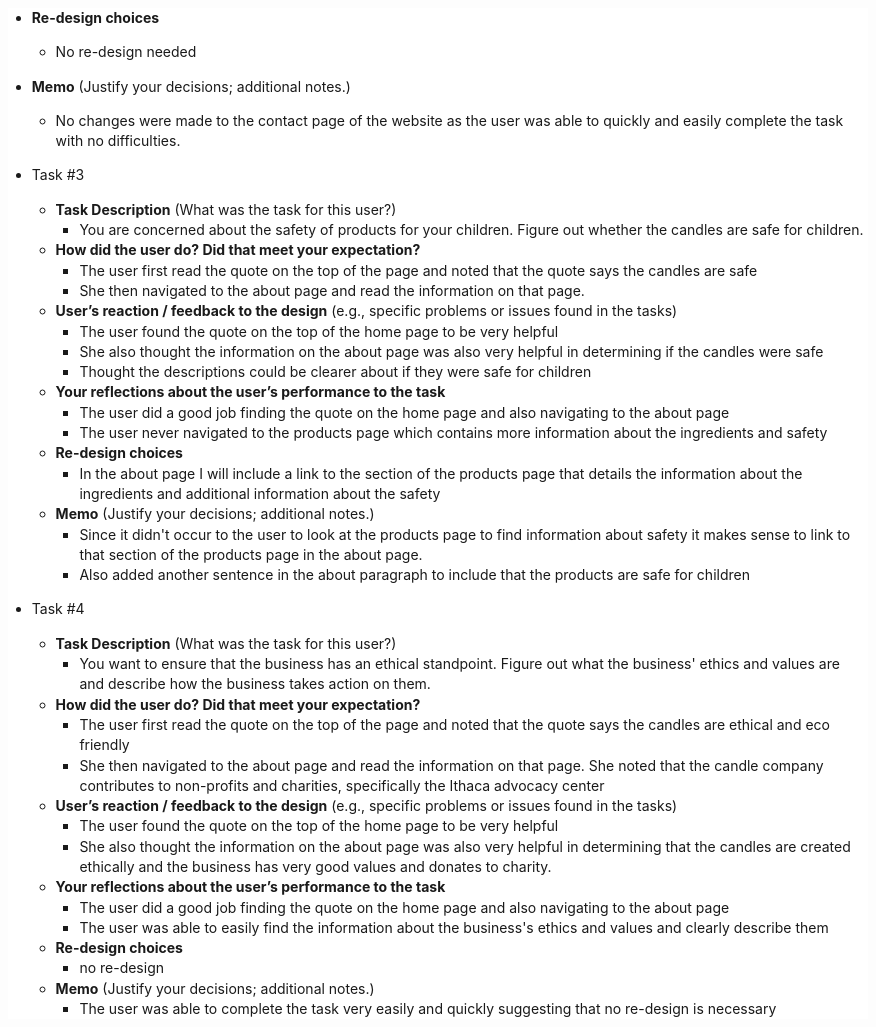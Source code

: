   - **Re-design choices**
    - No re-design needed
  - **Memo** (Justify your decisions; additional notes.)
    - No changes were made to the contact page of the website as the user was able to quickly and easily complete the task with no difficulties.

- Task #3
  - **Task Description** (What was the task for this user?)
    - You are concerned about the safety of products for your children. Figure out whether the candles are safe for children.
  - **How did the user do? Did that meet your expectation?**
    - The user first read the quote on the top of the page and noted that the quote says the candles are safe
    - She then navigated to the about page and read the information on that page.
  - **User’s reaction / feedback to the design** (e.g., specific problems or issues found in the tasks)
    - The user found the quote on the top of the home page to be very helpful
    - She also thought the information on the about page was also very helpful in determining if the candles were safe
    - Thought the descriptions could be clearer about if they were safe for children
  - **Your reflections about the user’s performance to the task**
    - The user did a good job finding the quote on the home page and also navigating to the about page
    - The user never navigated to the products page which contains more information about the ingredients and safety
  - **Re-design choices**
    - In the about page I will include a link to the section of the products page that details the information about the ingredients and additional information about the safety
  - **Memo** (Justify your decisions; additional notes.)
    - Since it didn't occur to the user to look at the products page to find information about safety it makes sense to link to that section of the products page in the about page.
    - Also added another sentence in the about paragraph to include that the products are safe for children

- Task #4
  - **Task Description** (What was the task for this user?)
    - You want to ensure that the business has an ethical standpoint. Figure out what the business' ethics and values are and describe how the business takes action on them.
  - **How did the user do? Did that meet your expectation?**
    - The user first read the quote on the top of the page and noted that the quote says the candles are ethical and eco friendly
    - She then navigated to the about page and read the information on that page. She noted that the candle company contributes to non-profits and charities, specifically the Ithaca advocacy center
  - **User’s reaction / feedback to the design** (e.g., specific problems or issues found in the tasks)
    - The user found the quote on the top of the home page to be very helpful
    - She also thought the information on the about page was also very helpful in determining that the candles are created ethically and the business has very good values and donates to charity.
  - **Your reflections about the user’s performance to the task**
    - The user did a good job finding the quote on the home page and also navigating to the about page
    - The user was able to easily find the information about the business's ethics and values and clearly describe them
  - **Re-design choices**
    - no re-design
  - **Memo** (Justify your decisions; additional notes.)
    - The user was able to complete the task very easily and quickly suggesting that no re-design is necessary
